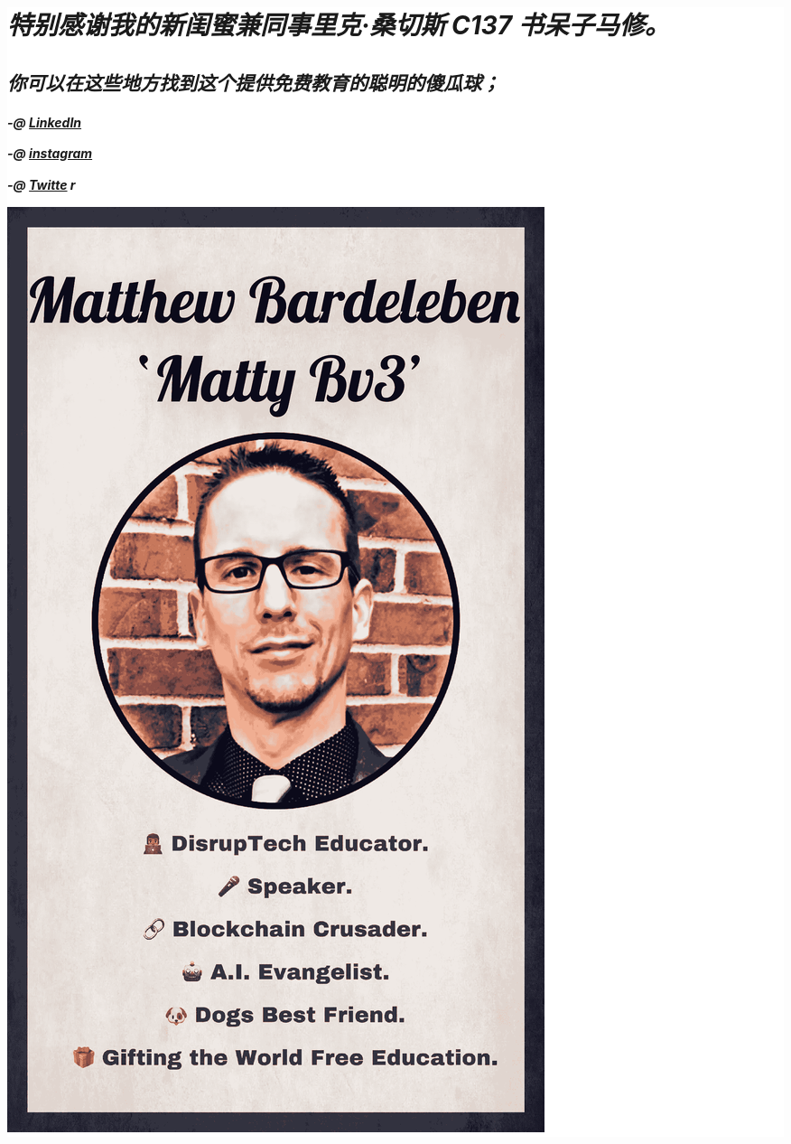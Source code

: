 # ***特别感谢我的新闺蜜兼同事里克·桑切斯 C137 书呆子马修。***

## ***你可以在这些地方找到这个提供免费教育的聪明的傻瓜球；***

***-@ [LinkedIn](http://linkedin.com/in/m-Bardel/)***

***-@ [instagram](http://instagram.com/MattyB3/)***

***-@ [Twitte](http://twitter.com/@MattyB3) r***

***![](img/fbfc71f8029fdb71108fcec016847117.png)***
